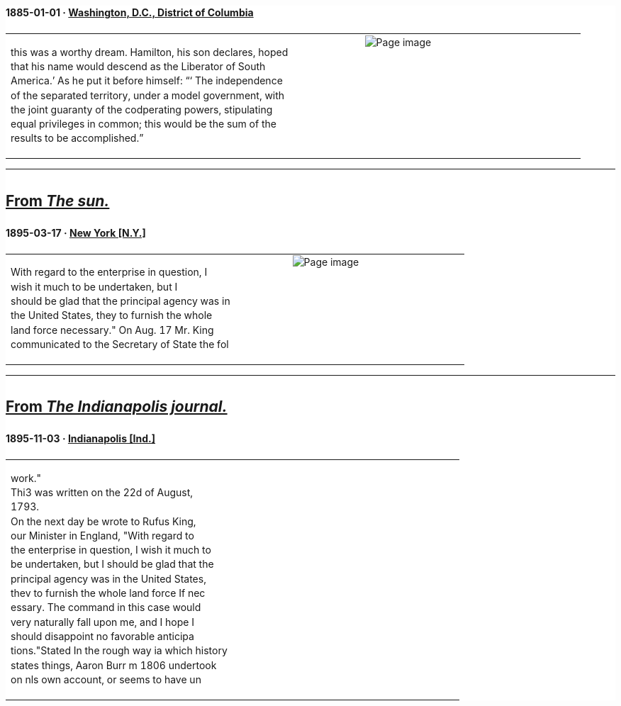 #### 1885-01-01 &middot; [Washington, D.C., District of Columbia](http://dbpedia.org/resource/Washington%2C_D.C.)

<table style="width: 100%;"><tr><td style="width: 50%">

  
this was a worthy dream. Hamilton, his son declares, hoped  
that his name would descend as the Liberator of South  
America.’ As he put it before himself: “‘ The independence  
of the separated territory, under a model government, with  
the joint guaranty of the codperating powers, stipulating  
equal privileges in common; this would be the sum of the  
results to be accomplished.”
</td><td style="width: 50%; max-height: 75%; margin: auto; display: block;">
<img alt="Page image" src="https://iiif.archive.org/image/iiif/2/sim_american-historical-association-annual-report_1885_1_4%2Fsim_american-historical-association-annual-report_1885_1_4_jp2.zip%2Fsim_american-historical-association-annual-report_1885_1_4_jp2%2Fsim_american-historical-association-annual-report_1885_1_4_0023.jp2/pct:25.0,65.28330019880715,57.067669172932334,11.50596421471173/600,/0/default.jpg"/>
</td>
</tr></table>

---

## [From _The sun._](https://www.loc.gov/resource/sn83030272/1895-03-17/ed-1/?sp=14)

#### 1895-03-17 &middot; [New York [N.Y.]](http://dbpedia.org/resource/New_York_City)

<table style="width: 100%;"><tr><td style="width: 50%">

  
With regard to the enterprise in question, I  
wish it much to be undertaken, but I  
should be glad that the principal agency was in  
the United States, they to furnish the whole  
land force necessary.&quot; On Aug. 17 Mr. King  
communicated to the Secretary of State the fol
</td><td style="width: 50%; max-height: 75%; margin: auto; display: block;">
<img alt="Page image" src="https://tile.loc.gov/image-services/iiif/service:ndnp:nn:batch_nn_erinna_ver01:data:sn83030272:00175045193:1895031701:0034/pct:70.32472613458529,78.40562003665241,13.10641627543036,2.8978313989004274/!600,600/0/default.jpg"/>
</td>
</tr></table>

---

## [From _The Indianapolis journal._](https://www.loc.gov/resource/sn82015679/1895-11-03/ed-1/?sp=11)

#### 1895-11-03 &middot; [Indianapolis [Ind.]](http://dbpedia.org/resource/Indianapolis)

<table style="width: 100%;"><tr><td style="width: 50%">

work.&quot;  
Thi3 was written on the 22d of August,  
1793.  
On the next day be wrote to Rufus King,  
our Minister in England, &quot;With regard to  
the enterprise in question, I wish it much to  
be undertaken, but I should be glad that the  
principal agency was in the United States,  
thev to furnish the whole land force If nec­  
essary. The command in this case would  
very naturally fall upon me, and I hope I  
should disappoint no favorable anticipa­  
tions.&quot;Stated In the rough way ia which history  
states things, Aaron Burr m 1806 undertook  
on nls own account, or seems to have un­  